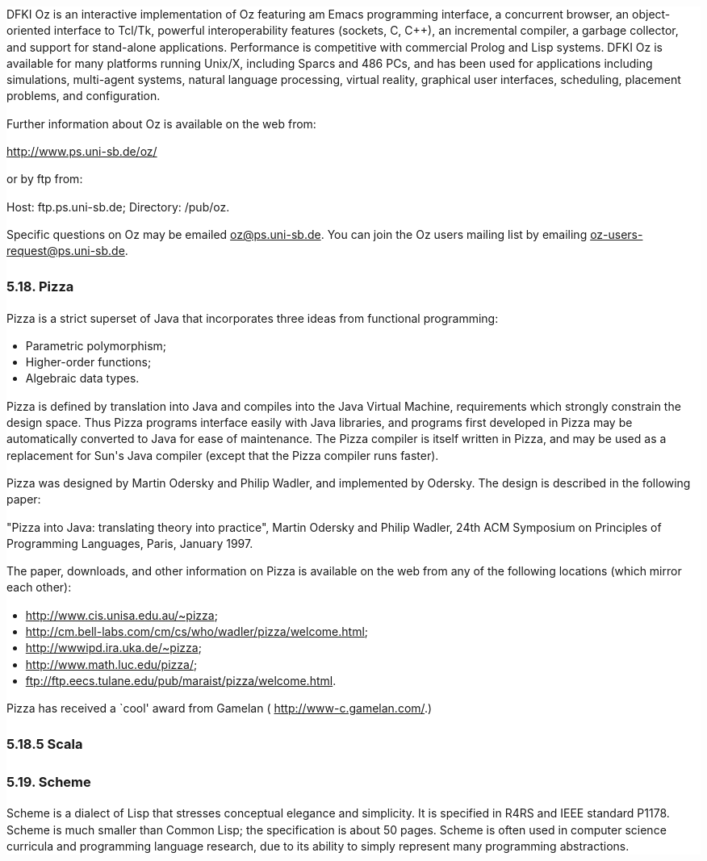 DFKI Oz is an interactive implementation of Oz featuring am Emacs programming interface, a concurrent browser, an object-oriented interface to Tcl/Tk, powerful interoperability features (sockets, C, C++), an incremental compiler, a garbage collector, and support for stand-alone applications. Performance is competitive with commercial Prolog and Lisp systems. DFKI Oz is available for many platforms running Unix/X, including Sparcs and 486 PCs, and has been used for applications including simulations, multi-agent systems, natural language processing, virtual reality, graphical user interfaces, scheduling, placement problems, and configuration.

Further information about Oz is available on the web from:

http://www.ps.uni-sb.de/oz/

or by ftp from:

Host:	ftp.ps.uni-sb.de;
Directory:	 /pub/oz.

Specific questions on Oz may be emailed oz@ps.uni-sb.de. You can join the Oz users mailing list by emailing oz-users-request@ps.uni-sb.de.


### 5.18. Pizza

Pizza is a strict superset of Java that incorporates three ideas from functional programming:

* Parametric polymorphism;
* Higher-order functions;
* Algebraic data types.

Pizza is defined by translation into Java and compiles into the Java Virtual Machine, requirements which strongly constrain the design space. Thus Pizza programs interface easily with Java libraries, and programs first developed in Pizza may be automatically converted to Java for ease of maintenance. The Pizza compiler is itself written in Pizza, and may be used as a replacement for Sun's Java compiler (except that the Pizza compiler runs faster).

Pizza was designed by Martin Odersky and Philip Wadler, and implemented by Odersky. The design is described in the following paper:

"Pizza into Java: translating theory into practice", Martin Odersky and Philip Wadler, 24th ACM Symposium on Principles of Programming Languages, Paris, January 1997.

The paper, downloads, and other information on Pizza is available on the web from any of the following locations (which mirror each other):

* http://www.cis.unisa.edu.au/~pizza;
* http://cm.bell-labs.com/cm/cs/who/wadler/pizza/welcome.html;
* http://wwwipd.ira.uka.de/~pizza;
* http://www.math.luc.edu/pizza/;
* ftp://ftp.eecs.tulane.edu/pub/maraist/pizza/welcome.html.

Pizza has received a `cool' award from Gamelan ( http://www-c.gamelan.com/.)

### 5.18.5 Scala

### 5.19. Scheme

Scheme is a dialect of Lisp that stresses conceptual elegance and simplicity. It is specified in R4RS and IEEE standard P1178. Scheme is much smaller than Common Lisp; the specification is about 50 pages. Scheme is often used in computer science curricula and programming language research, due to its ability to simply represent many programming abstractions.
